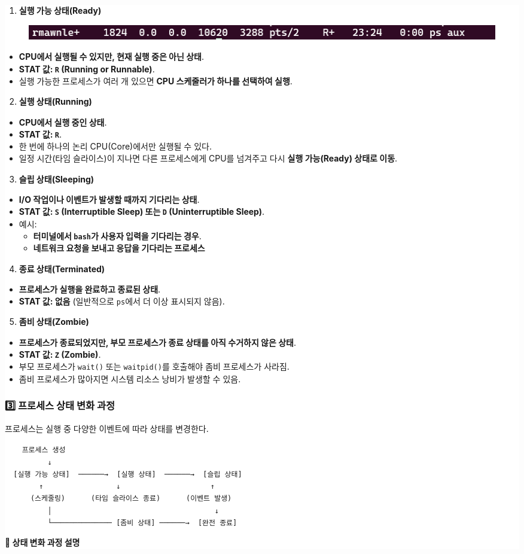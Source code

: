 1. **실행 가능 상태(Ready)**

<figure><img src="../../../.gitbook/assets/image (220).png" alt=""><figcaption></figcaption></figure>

* **CPU에서 실행될 수 있지만, 현재 실행 중은 아닌 상태**.
* **STAT 값: `R` (Running or Runnable)**.
* 실행 가능한 프로세스가 여러 개 있으면 **CPU 스케줄러가 하나를 선택하여 실행**.



2. &#x20;**실행 상태(Running)**

* **CPU에서 실행 중인 상태**.
* **STAT 값: `R`**.
* 한 번에 하나의 논리 CPU(Core)에서만 실행될 수 있다.
* 일정 시간(타임 슬라이스)이 지나면 다른 프로세스에게 CPU를 넘겨주고 다시 **실행 가능(Ready) 상태로 이동**.



3. **슬립 상태(Sleeping)**

* **I/O 작업이나 이벤트가 발생할 때까지 기다리는 상태**.
* **STAT 값: `S` (Interruptible Sleep) 또는 `D` (Uninterruptible Sleep)**.
* 예시:
  * **터미널에서 `bash`가 사용자 입력을 기다리는 경우**.
  * **네트워크 요청을 보내고 응답을 기다리는 프로세스**



4. **종료 상태(Terminated)**

* **프로세스가 실행을 완료하고 종료된 상태**.
* **STAT 값: 없음** (일반적으로 `ps`에서 더 이상 표시되지 않음).



5. **좀비 상태(Zombie)**

* **프로세스가 종료되었지만, 부모 프로세스가 종료 상태를 아직 수거하지 않은 상태**.
* **STAT 값: `Z` (Zombie)**.
* 부모 프로세스가 `wait()` 또는 `waitpid()`를 호출해야 좀비 프로세스가 사라짐.
* 좀비 프로세스가 많아지면 시스템 리소스 낭비가 발생할 수 있음.

### 3️⃣ **프로세스 상태 변화 과정**

프로세스는 실행 중 다양한 이벤트에 따라 상태를 변경한다.

```
    프로세스 생성
          ↓
  [실행 가능 상태]  ──────→  [실행 상태]  ──────→  [슬립 상태]
        ↑                 ↓                     ↑
      (스케줄링)      (타임 슬라이스 종료)      (이벤트 발생)
          │                                      ↓
          └────────────── [좀비 상태] ──────→  [완전 종료]
```

**📌 상태 변화 과정 설명**
